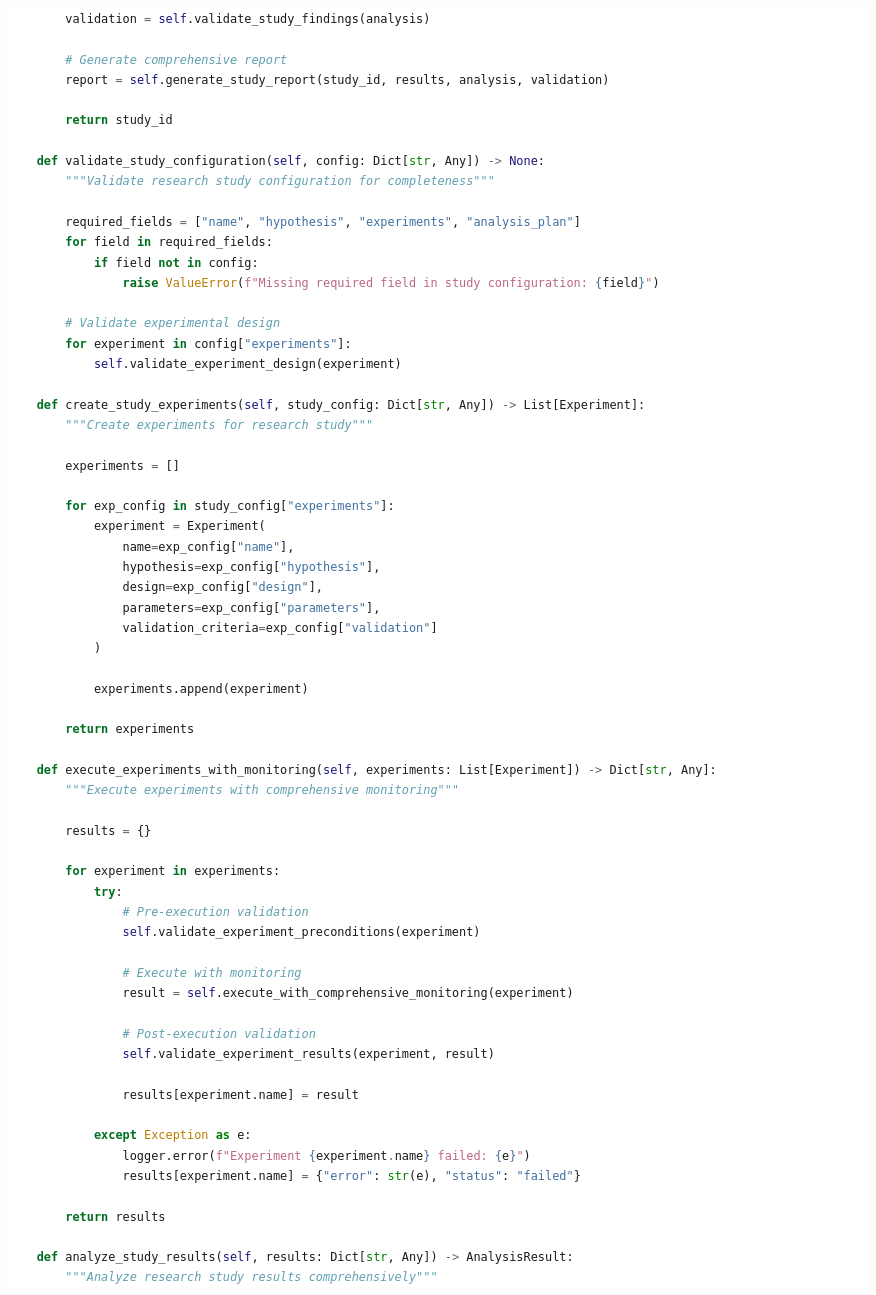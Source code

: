 ```python
        validation = self.validate_study_findings(analysis)

        # Generate comprehensive report
        report = self.generate_study_report(study_id, results, analysis, validation)

        return study_id

    def validate_study_configuration(self, config: Dict[str, Any]) -> None:
        """Validate research study configuration for completeness"""

        required_fields = ["name", "hypothesis", "experiments", "analysis_plan"]
        for field in required_fields:
            if field not in config:
                raise ValueError(f"Missing required field in study configuration: {field}")

        # Validate experimental design
        for experiment in config["experiments"]:
            self.validate_experiment_design(experiment)

    def create_study_experiments(self, study_config: Dict[str, Any]) -> List[Experiment]:
        """Create experiments for research study"""

        experiments = []

        for exp_config in study_config["experiments"]:
            experiment = Experiment(
                name=exp_config["name"],
                hypothesis=exp_config["hypothesis"],
                design=exp_config["design"],
                parameters=exp_config["parameters"],
                validation_criteria=exp_config["validation"]
            )

            experiments.append(experiment)

        return experiments

    def execute_experiments_with_monitoring(self, experiments: List[Experiment]) -> Dict[str, Any]:
        """Execute experiments with comprehensive monitoring"""

        results = {}

        for experiment in experiments:
            try:
                # Pre-execution validation
                self.validate_experiment_preconditions(experiment)

                # Execute with monitoring
                result = self.execute_with_comprehensive_monitoring(experiment)

                # Post-execution validation
                self.validate_experiment_results(experiment, result)

                results[experiment.name] = result

            except Exception as e:
                logger.error(f"Experiment {experiment.name} failed: {e}")
                results[experiment.name] = {"error": str(e), "status": "failed"}

        return results

    def analyze_study_results(self, results: Dict[str, Any]) -> AnalysisResult:
        """Analyze research study results comprehensively"""
```